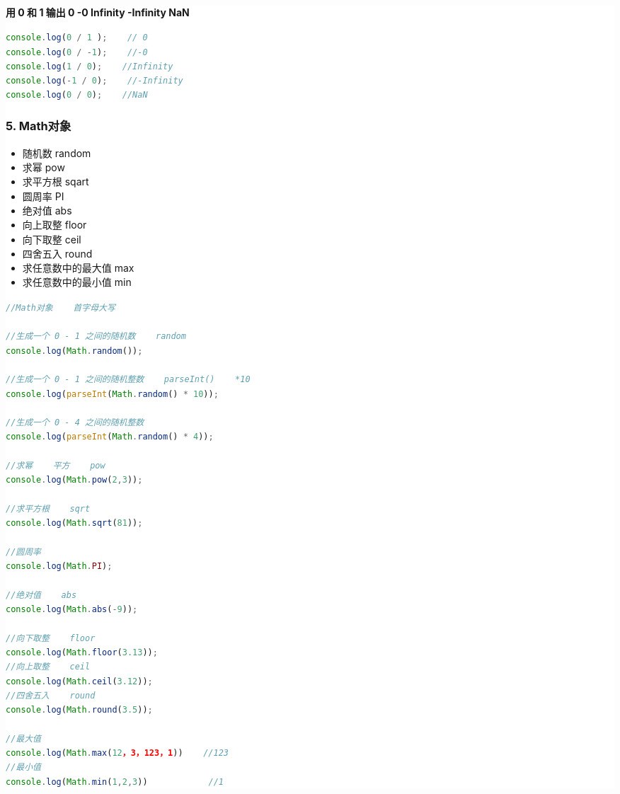 **用 0 和 1 输出 0 -0  Infinity -Infinity NaN**

```javascript
console.log(0 / 1 );    // 0
console.log(0 / -1);    //-0
console.log(1 / 0);    //Infinity
console.log(-1 / 0);    //-Infinity
console.log(0 / 0);    //NaN
```

### 5. **Math对象**

- 随机数		random
- 求幂 		pow
- 求平方根		sqart
- 圆周率		PI
- 绝对值		abs
- 向上取整		floor
- 向下取整		ceil
- 四舍五入		round
- 求任意数中的最大值	max
- 求任意数中的最小值	min

```javascript
//Math对象    首字母大写

//生成一个 0 - 1 之间的随机数    random
console.log(Math.random());

//生成一个 0 - 1 之间的随机整数    parseInt()    *10
console.log(parseInt(Math.random() * 10));

//生成一个 0 - 4 之间的随机整数
console.log(parseInt(Math.random() * 4));

//求幂    平方    pow
console.log(Math.pow(2,3));

//求平方根    sqrt
console.log(Math.sqrt(81));

//圆周率
console.log(Math.PI);

//绝对值    abs
console.log(Math.abs(-9));

//向下取整    floor
console.log(Math.floor(3.13));
//向上取整    ceil
console.log(Math.ceil(3.12));
//四舍五入    round
console.log(Math.round(3.5));

//最大值
console.log(Math.max(12，3，123，1))    //123
//最小值
console.log(Math.min(1,2,3))            //1
```
